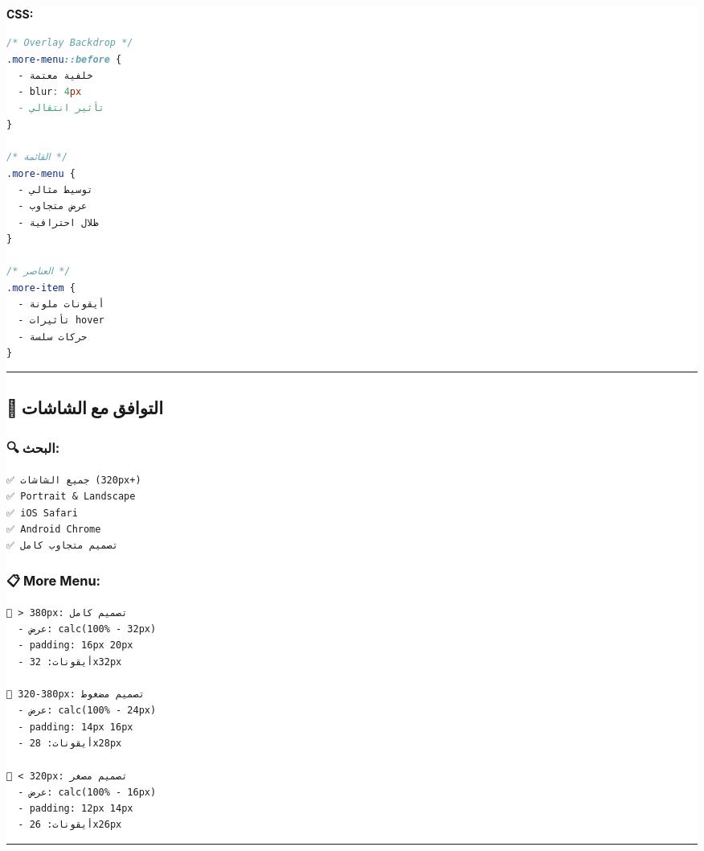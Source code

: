 **CSS:**
```css
/* Overlay Backdrop */
.more-menu::before {
  - خلفية معتمة
  - blur: 4px
  - تأثير انتقالي
}

/* القائمة */
.more-menu {
  - توسيط مثالي
  - عرض متجاوب
  - ظلال احترافية
}

/* العناصر */
.more-item {
  - أيقونات ملونة
  - تأثيرات hover
  - حركات سلسة
}
```

---

## 📱 التوافق مع الشاشات

### 🔍 البحث:

```
✅ جميع الشاشات (320px+)
✅ Portrait & Landscape
✅ iOS Safari
✅ Android Chrome
✅ تصميم متجاوب كامل
```

### 📋 More Menu:

```
📱 > 380px: تصميم كامل
  - عرض: calc(100% - 32px)
  - padding: 16px 20px
  - أيقونات: 32x32px

📱 320-380px: تصميم مضغوط
  - عرض: calc(100% - 24px)
  - padding: 14px 16px
  - أيقونات: 28x28px

📱 < 320px: تصميم مصغر
  - عرض: calc(100% - 16px)
  - padding: 12px 14px
  - أيقونات: 26x26px
```

---